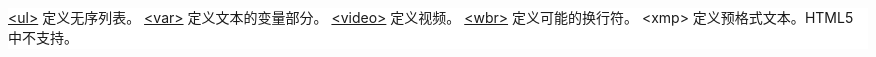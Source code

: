 <tr>
<td><a href="/tags/tag_ul.asp">&lt;ul&gt;</a></td>
<td>定义无序列表。</td>
</tr>

<tr>
<td><a href="/tags/tag_phrase_elements.asp">&lt;var&gt;</a></td>
<td>定义文本的变量部分。</td>
</tr>

<tr>
<td><a href="/tags/tag_video.asp">&lt;video&gt;</a></td>
<td>定义视频。</td>
</tr>

<tr>
<td><a href="/tags/tag_wbr.asp">&lt;wbr&gt;</a></td>
<td>定义可能的换行符。</td>
</tr>

<tr>
<td>&lt;xmp&gt;</td>
<td>定义预格式文本。<span class="deprecated">HTML5 中不支持。</span></td>
</tr>
</tbody>
</table>
</div>

